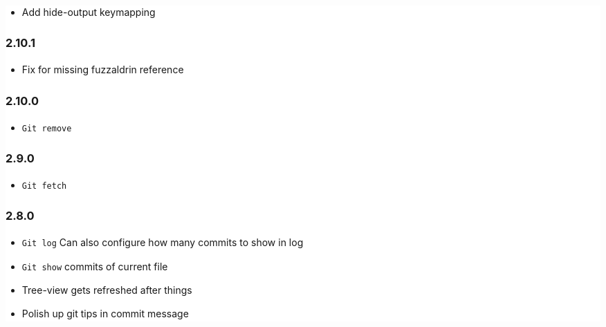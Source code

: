 - Add hide-output keymapping

### 2.10.1

- Fix for missing fuzzaldrin reference

### 2.10.0

- `Git remove`

### 2.9.0

- `Git fetch`

### 2.8.0

- `Git log`
  Can also configure how many commits to show in log

- `Git show` commits of current file

- Tree-view gets refreshed after things

- Polish up git tips in commit message
